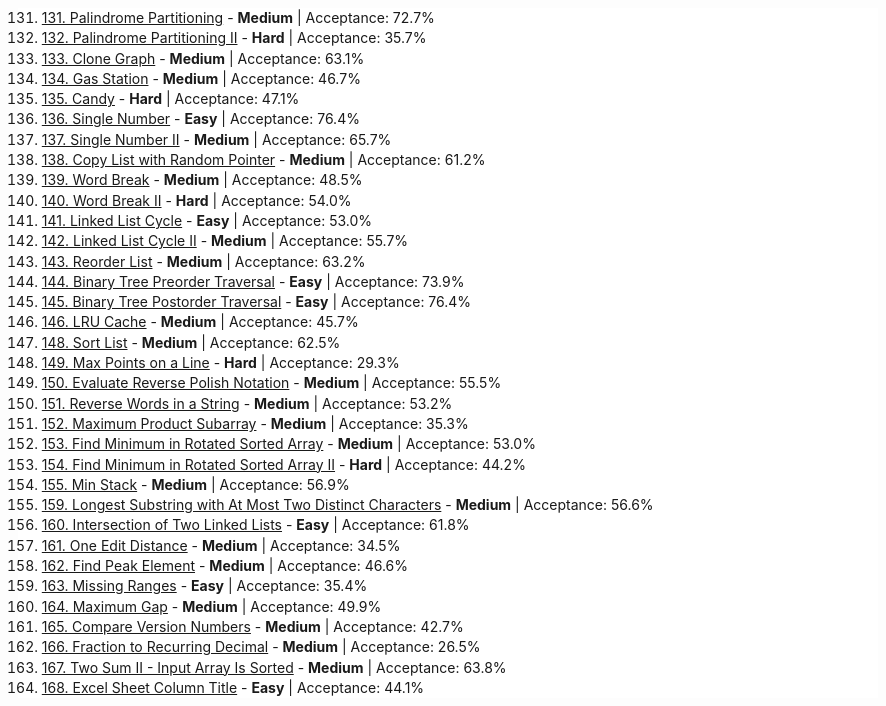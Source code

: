 131. [131. Palindrome Partitioning](https://leetcode.com/problems/palindrome-partitioning/) - **Medium** | Acceptance: 72.7%
132. [132. Palindrome Partitioning II](https://leetcode.com/problems/palindrome-partitioning-ii/) - **Hard** | Acceptance: 35.7%
133. [133. Clone Graph](https://leetcode.com/problems/clone-graph/) - **Medium** | Acceptance: 63.1%
134. [134. Gas Station](https://leetcode.com/problems/gas-station/) - **Medium** | Acceptance: 46.7%
135. [135. Candy](https://leetcode.com/problems/candy/) - **Hard** | Acceptance: 47.1%
136. [136. Single Number](https://leetcode.com/problems/single-number/) - **Easy** | Acceptance: 76.4%
137. [137. Single Number II](https://leetcode.com/problems/single-number-ii/) - **Medium** | Acceptance: 65.7%
138. [138. Copy List with Random Pointer](https://leetcode.com/problems/copy-list-with-random-pointer/) - **Medium** | Acceptance: 61.2%
139. [139. Word Break](https://leetcode.com/problems/word-break/) - **Medium** | Acceptance: 48.5%
140. [140. Word Break II](https://leetcode.com/problems/word-break-ii/) - **Hard** | Acceptance: 54.0%
141. [141. Linked List Cycle](https://leetcode.com/problems/linked-list-cycle/) - **Easy** | Acceptance: 53.0%
142. [142. Linked List Cycle II](https://leetcode.com/problems/linked-list-cycle-ii/) - **Medium** | Acceptance: 55.7%
143. [143. Reorder List](https://leetcode.com/problems/reorder-list/) - **Medium** | Acceptance: 63.2%
144. [144. Binary Tree Preorder Traversal](https://leetcode.com/problems/binary-tree-preorder-traversal/) - **Easy** | Acceptance: 73.9%
145. [145. Binary Tree Postorder Traversal](https://leetcode.com/problems/binary-tree-postorder-traversal/) - **Easy** | Acceptance: 76.4%
146. [146. LRU Cache](https://leetcode.com/problems/lru-cache/) - **Medium** | Acceptance: 45.7%
147. [148. Sort List](https://leetcode.com/problems/sort-list/) - **Medium** | Acceptance: 62.5%
148. [149. Max Points on a Line](https://leetcode.com/problems/max-points-on-a-line/) - **Hard** | Acceptance: 29.3%
149. [150. Evaluate Reverse Polish Notation](https://leetcode.com/problems/evaluate-reverse-polish-notation/) - **Medium** | Acceptance: 55.5%
150. [151. Reverse Words in a String](https://leetcode.com/problems/reverse-words-in-a-string/) - **Medium** | Acceptance: 53.2%
151. [152. Maximum Product Subarray](https://leetcode.com/problems/maximum-product-subarray/) - **Medium** | Acceptance: 35.3%
152. [153. Find Minimum in Rotated Sorted Array](https://leetcode.com/problems/find-minimum-in-rotated-sorted-array/) - **Medium** | Acceptance: 53.0%
153. [154. Find Minimum in Rotated Sorted Array II](https://leetcode.com/problems/find-minimum-in-rotated-sorted-array-ii/) - **Hard** | Acceptance: 44.2%
154. [155. Min Stack](https://leetcode.com/problems/min-stack/) - **Medium** | Acceptance: 56.9%
155. [159. Longest Substring with At Most Two Distinct Characters](https://leetcode.com/problems/longest-substring-with-at-most-two-distinct-characters/) - **Medium** | Acceptance: 56.6%
156. [160. Intersection of Two Linked Lists](https://leetcode.com/problems/intersection-of-two-linked-lists/) - **Easy** | Acceptance: 61.8%
157. [161. One Edit Distance](https://leetcode.com/problems/one-edit-distance/) - **Medium** | Acceptance: 34.5%
158. [162. Find Peak Element](https://leetcode.com/problems/find-peak-element/) - **Medium** | Acceptance: 46.6%
159. [163. Missing Ranges](https://leetcode.com/problems/missing-ranges/) - **Easy** | Acceptance: 35.4%
160. [164. Maximum Gap](https://leetcode.com/problems/maximum-gap/) - **Medium** | Acceptance: 49.9%
161. [165. Compare Version Numbers](https://leetcode.com/problems/compare-version-numbers/) - **Medium** | Acceptance: 42.7%
162. [166. Fraction to Recurring Decimal](https://leetcode.com/problems/fraction-to-recurring-decimal/) - **Medium** | Acceptance: 26.5%
163. [167. Two Sum II - Input Array Is Sorted](https://leetcode.com/problems/two-sum-ii-input-array-is-sorted/) - **Medium** | Acceptance: 63.8%
164. [168. Excel Sheet Column Title](https://leetcode.com/problems/excel-sheet-column-title/) - **Easy** | Acceptance: 44.1%